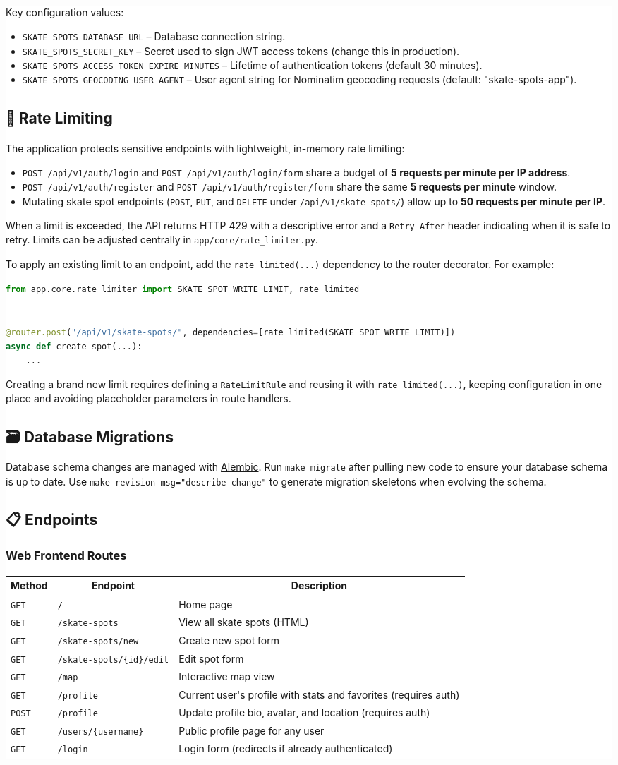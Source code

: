 Key configuration values:

- `SKATE_SPOTS_DATABASE_URL` – Database connection string.
- `SKATE_SPOTS_SECRET_KEY` – Secret used to sign JWT access tokens (change this in production).
- `SKATE_SPOTS_ACCESS_TOKEN_EXPIRE_MINUTES` – Lifetime of authentication tokens (default 30 minutes).
- `SKATE_SPOTS_GEOCODING_USER_AGENT` – User agent string for Nominatim geocoding requests (default: "skate-spots-app").

## 🚦 Rate Limiting

The application protects sensitive endpoints with lightweight, in-memory rate limiting:

- `POST /api/v1/auth/login` and `POST /api/v1/auth/login/form` share a budget of **5 requests per minute per IP address**.
- `POST /api/v1/auth/register` and `POST /api/v1/auth/register/form` share the same **5 requests per minute** window.
- Mutating skate spot endpoints (`POST`, `PUT`, and `DELETE` under `/api/v1/skate-spots/`) allow up to **50 requests per minute per IP**.

When a limit is exceeded, the API returns HTTP 429 with a descriptive error and a `Retry-After` header indicating when it is safe to retry. Limits can be adjusted centrally in `app/core/rate_limiter.py`.

To apply an existing limit to an endpoint, add the `rate_limited(...)` dependency to the router decorator. For example:

```python
from app.core.rate_limiter import SKATE_SPOT_WRITE_LIMIT, rate_limited


@router.post("/api/v1/skate-spots/", dependencies=[rate_limited(SKATE_SPOT_WRITE_LIMIT)])
async def create_spot(...):
    ...
```

Creating a brand new limit requires defining a `RateLimitRule` and reusing it with `rate_limited(...)`, keeping configuration in one place and avoiding placeholder parameters in route handlers.

## 🗃️ Database Migrations

Database schema changes are managed with [Alembic](https://alembic.sqlalchemy.org/). Run `make migrate` after pulling new code to ensure your database schema is up to date. Use `make revision msg="describe change"` to generate migration skeletons when evolving the schema.

## 📋 Endpoints

### Web Frontend Routes

| Method | Endpoint | Description |
|--------|----------|-------------|
| `GET` | `/` | Home page |
| `GET` | `/skate-spots` | View all skate spots (HTML) |
| `GET` | `/skate-spots/new` | Create new spot form |
| `GET` | `/skate-spots/{id}/edit` | Edit spot form |
| `GET` | `/map` | Interactive map view |
| `GET` | `/profile` | Current user's profile with stats and favorites (requires auth) |
| `POST` | `/profile` | Update profile bio, avatar, and location (requires auth) |
| `GET` | `/users/{username}` | Public profile page for any user |
| `GET` | `/login` | Login form (redirects if already authenticated) |